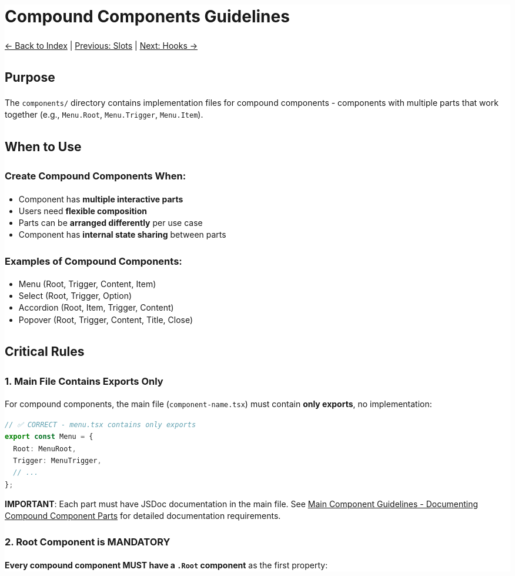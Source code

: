 # Compound Components Guidelines

[← Back to Index](../component-guidelines.md) | [Previous: Slots](./slots.md) |
[Next: Hooks →](./hooks.md)

## Purpose

The `components/` directory contains implementation files for compound
components - components with multiple parts that work together (e.g.,
`Menu.Root`, `Menu.Trigger`, `Menu.Item`).

## When to Use

### Create Compound Components When:

- Component has **multiple interactive parts**
- Users need **flexible composition**
- Parts can be **arranged differently** per use case
- Component has **internal state sharing** between parts

### Examples of Compound Components:

- Menu (Root, Trigger, Content, Item)
- Select (Root, Trigger, Option)
- Accordion (Root, Item, Trigger, Content)
- Popover (Root, Trigger, Content, Title, Close)

## Critical Rules

### 1. Main File Contains Exports Only

For compound components, the main file (`component-name.tsx`) must contain
**only exports**, no implementation:

```typescript
// ✅ CORRECT - menu.tsx contains only exports
export const Menu = {
  Root: MenuRoot,
  Trigger: MenuTrigger,
  // ...
};
```

**IMPORTANT**: Each part must have JSDoc documentation in the main file. See [Main Component Guidelines - Documenting Compound Component Parts](./main-component.md#documenting-compound-component-parts) for detailed documentation requirements.

### 2. Root Component is MANDATORY

**Every compound component MUST have a `.Root` component** as the first
property:
